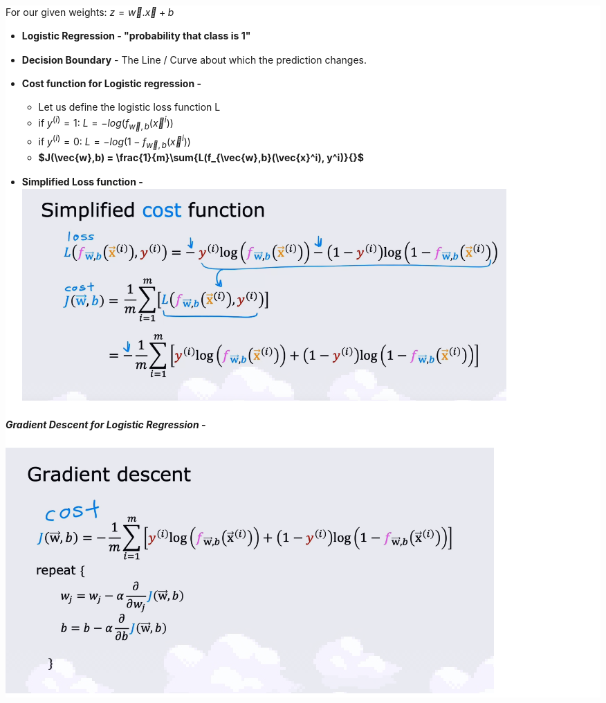 For our given weights: $z = \vec{w}.\vec{x} + b$

* **Logistic Regression - "probability that class is 1"**  

* **Decision Boundary** - The Line / Curve about which the prediction changes.  
* **Cost function for Logistic regression -**  
    * Let us define the logistic loss function L  
    * if $y^{(i)} = 1:$ $L = -log(f_{\vec{w},b}(\vec{x}^i))$  
    * if $y^{(i)} = 0:$ $L = -log(1 - f_{\vec{w},b}(\vec{x}^i))$  
    * **$J(\vec{w},b) = \frac{1}{m}\sum{L(f_{\vec{w},b}(\vec{x}^i), y^i)}{}$**

* **Simplified Loss function -**
![loss logistic](./pics/logistic_loss.png)  

##### Gradient Descent for Logistic Regression -  

![gradient_descent logistic](./pics/gd_logistic.png)  